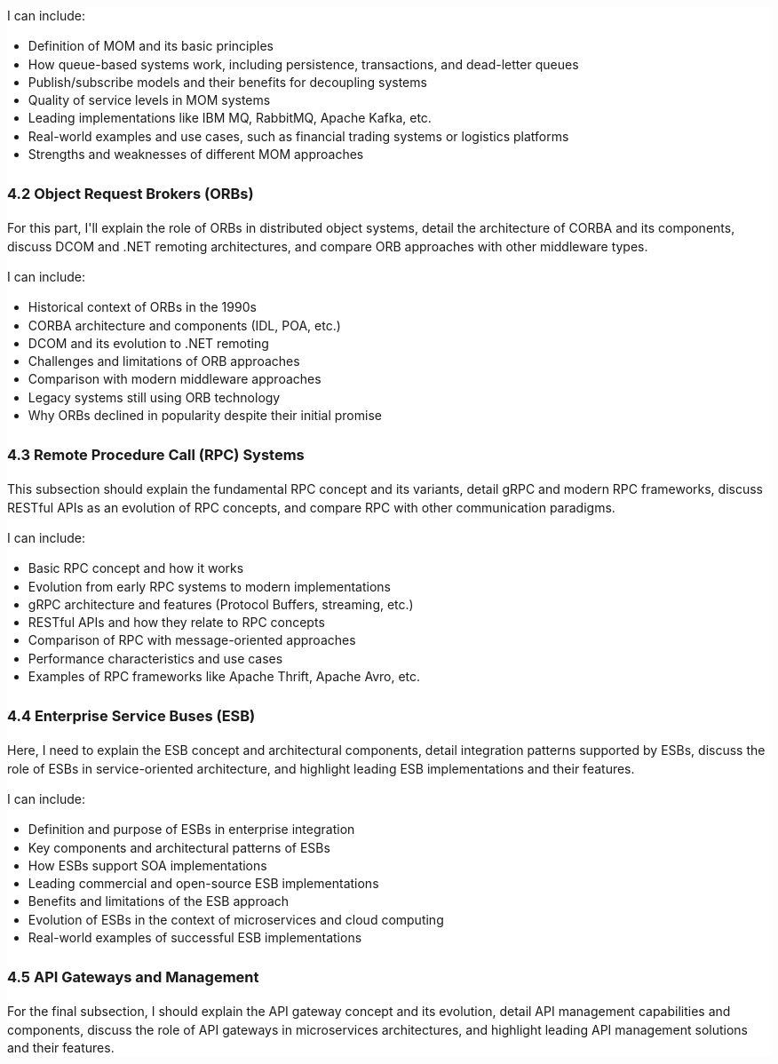 I can include:
- Definition of MOM and its basic principles
- How queue-based systems work, including persistence, transactions, and dead-letter queues
- Publish/subscribe models and their benefits for decoupling systems
- Quality of service levels in MOM systems
- Leading implementations like IBM MQ, RabbitMQ, Apache Kafka, etc.
- Real-world examples and use cases, such as financial trading systems or logistics platforms
- Strengths and weaknesses of different MOM approaches

### 4.2 Object Request Brokers (ORBs)
For this part, I'll explain the role of ORBs in distributed object systems, detail the architecture of CORBA and its components, discuss DCOM and .NET remoting architectures, and compare ORB approaches with other middleware types.

I can include:
- Historical context of ORBs in the 1990s
- CORBA architecture and components (IDL, POA, etc.)
- DCOM and its evolution to .NET remoting
- Challenges and limitations of ORB approaches
- Comparison with modern middleware approaches
- Legacy systems still using ORB technology
- Why ORBs declined in popularity despite their initial promise

### 4.3 Remote Procedure Call (RPC) Systems
This subsection should explain the fundamental RPC concept and its variants, detail gRPC and modern RPC frameworks, discuss RESTful APIs as an evolution of RPC concepts, and compare RPC with other communication paradigms.

I can include:
- Basic RPC concept and how it works
- Evolution from early RPC systems to modern implementations
- gRPC architecture and features (Protocol Buffers, streaming, etc.)
- RESTful APIs and how they relate to RPC concepts
- Comparison of RPC with message-oriented approaches
- Performance characteristics and use cases
- Examples of RPC frameworks like Apache Thrift, Apache Avro, etc.

### 4.4 Enterprise Service Buses (ESB)
Here, I need to explain the ESB concept and architectural components, detail integration patterns supported by ESBs, discuss the role of ESBs in service-oriented architecture, and highlight leading ESB implementations and their features.

I can include:
- Definition and purpose of ESBs in enterprise integration
- Key components and architectural patterns of ESBs
- How ESBs support SOA implementations
- Leading commercial and open-source ESB implementations
- Benefits and limitations of the ESB approach
- Evolution of ESBs in the context of microservices and cloud computing
- Real-world examples of successful ESB implementations

### 4.5 API Gateways and Management
For the final subsection, I should explain the API gateway concept and its evolution, detail API management capabilities and components, discuss the role of API gateways in microservices architectures, and highlight leading API management solutions and their features.
